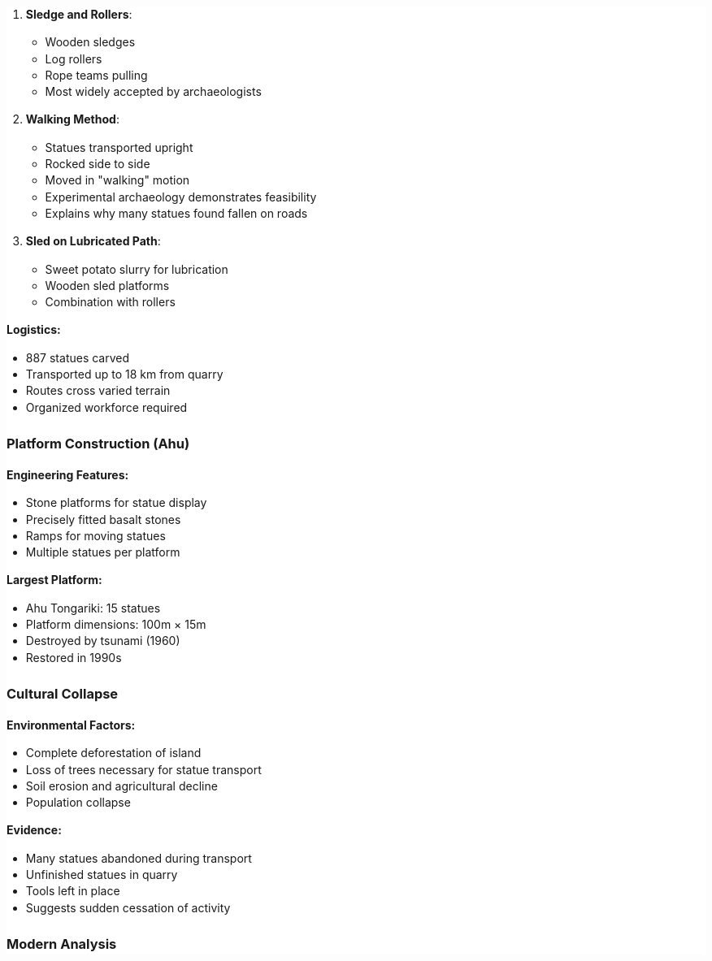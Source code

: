 1. **Sledge and Rollers**:
   - Wooden sledges
   - Log rollers
   - Rope teams pulling
   - Most widely accepted by archaeologists

2. **Walking Method**:
   - Statues transported upright
   - Rocked side to side
   - Moved in "walking" motion
   - Experimental archaeology demonstrates feasibility
   - Explains why many statues found fallen on roads

3. **Sled on Lubricated Path**:
   - Sweet potato slurry for lubrication
   - Wooden sled platforms
   - Combination with rollers

**Logistics:**
- 887 statues carved
- Transported up to 18 km from quarry
- Routes cross varied terrain
- Organized workforce required

### Platform Construction (Ahu)

**Engineering Features:**
- Stone platforms for statue display
- Precisely fitted basalt stones
- Ramps for moving statues
- Multiple statues per platform

**Largest Platform:**
- Ahu Tongariki: 15 statues
- Platform dimensions: 100m × 15m
- Destroyed by tsunami (1960)
- Restored in 1990s

### Cultural Collapse

**Environmental Factors:**
- Complete deforestation of island
- Loss of trees necessary for statue transport
- Soil erosion and agricultural decline
- Population collapse

**Evidence:**
- Many statues abandoned during transport
- Unfinished statues in quarry
- Tools left in place
- Suggests sudden cessation of activity

### Modern Analysis

